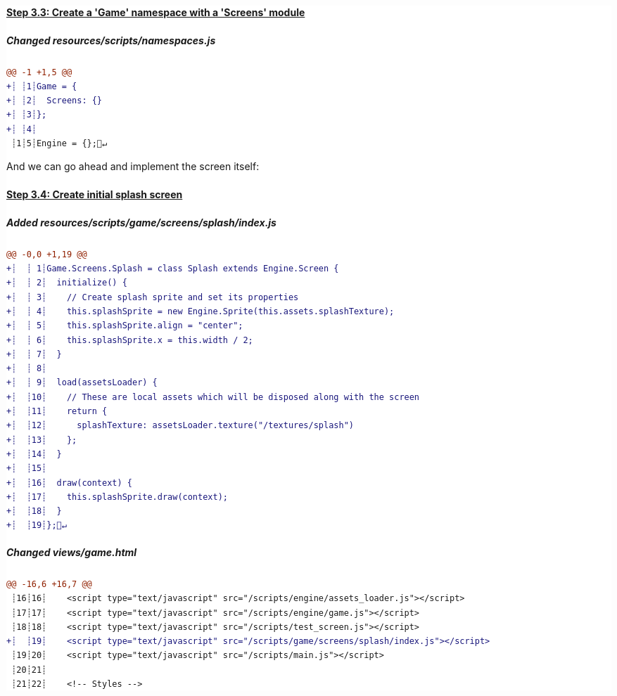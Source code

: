 #### [Step 3.3: Create a &#x27;Game&#x27; namespace with a &#x27;Screens&#x27; module](https://home/eytan/Workspace/radial-snake/.tortilla/manuals/views/bd69d30)

##### Changed resources&#x2F;scripts&#x2F;namespaces.js
```diff
@@ -1 +1,5 @@
+┊ ┊1┊Game = {
+┊ ┊2┊  Screens: {}
+┊ ┊3┊};
+┊ ┊4┊
 ┊1┊5┊Engine = {};🚫↵
```

[}]: #

And we can go ahead and implement the screen itself:

[{]: <helper> (diffStep 3.4)

#### [Step 3.4: Create initial splash screen](https://home/eytan/Workspace/radial-snake/.tortilla/manuals/views/c45f95d)

##### Added resources&#x2F;scripts&#x2F;game&#x2F;screens&#x2F;splash&#x2F;index.js
```diff
@@ -0,0 +1,19 @@
+┊  ┊ 1┊Game.Screens.Splash = class Splash extends Engine.Screen {
+┊  ┊ 2┊  initialize() {
+┊  ┊ 3┊    // Create splash sprite and set its properties
+┊  ┊ 4┊    this.splashSprite = new Engine.Sprite(this.assets.splashTexture);
+┊  ┊ 5┊    this.splashSprite.align = "center";
+┊  ┊ 6┊    this.splashSprite.x = this.width / 2;
+┊  ┊ 7┊  }
+┊  ┊ 8┊
+┊  ┊ 9┊  load(assetsLoader) {
+┊  ┊10┊    // These are local assets which will be disposed along with the screen
+┊  ┊11┊    return {
+┊  ┊12┊      splashTexture: assetsLoader.texture("/textures/splash")
+┊  ┊13┊    };
+┊  ┊14┊  }
+┊  ┊15┊
+┊  ┊16┊  draw(context) {
+┊  ┊17┊    this.splashSprite.draw(context);
+┊  ┊18┊  }
+┊  ┊19┊};🚫↵
```

##### Changed views&#x2F;game.html
```diff
@@ -16,6 +16,7 @@
 ┊16┊16┊    <script type="text/javascript" src="/scripts/engine/assets_loader.js"></script>
 ┊17┊17┊    <script type="text/javascript" src="/scripts/engine/game.js"></script>
 ┊18┊18┊    <script type="text/javascript" src="/scripts/test_screen.js"></script>
+┊  ┊19┊    <script type="text/javascript" src="/scripts/game/screens/splash/index.js"></script>
 ┊19┊20┊    <script type="text/javascript" src="/scripts/main.js"></script>
 ┊20┊21┊
 ┊21┊22┊    <!-- Styles -->
```


[//]: # (head-end)
[{]: <helper> (diffStep 3.1)
[{]: <helper> (diffStep 3.3)
[{]: <helper> (diffStep 3.5)
[{]: <helper> (diffStep 3.7)
[{]: <helper> (diffStep 3.8)
[{]: <helper> (diffStep 3.9)
[//]: # (foot-start)
[{]: <helper> (navStep)